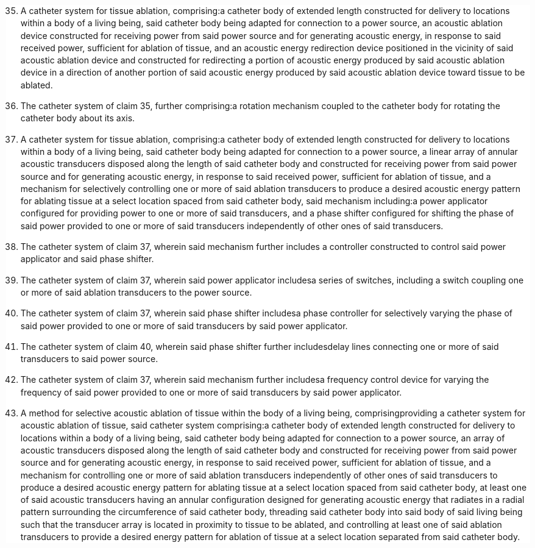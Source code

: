   
35. A catheter system for tissue ablation, comprising:a catheter body of extended length constructed for delivery to locations within a body of a living being, said catheter body being adapted for connection to a power source, an acoustic ablation device constructed for receiving power from said power source and for generating acoustic energy, in response to said received power, sufficient for ablation of tissue, and an acoustic energy redirection device positioned in the vicinity of said acoustic ablation device and constructed for redirecting a portion of acoustic energy produced by said acoustic ablation device in a direction of another portion of said acoustic energy produced by said acoustic ablation device toward tissue to be ablated. 

  
36. The catheter system of claim 35, further comprising:a rotation mechanism coupled to the catheter body for rotating the catheter body about its axis. 

  
37. A catheter system for tissue ablation, comprising:a catheter body of extended length constructed for delivery to locations within a body of a living being, said catheter body being adapted for connection to a power source, a linear array of annular acoustic transducers disposed along the length of said catheter body and constructed for receiving power from said power source and for generating acoustic energy, in response to said received power, sufficient for ablation of tissue, and a mechanism for selectively controlling one or more of said ablation transducers to produce a desired acoustic energy pattern for ablating tissue at a select location spaced from said catheter body, said mechanism including:a power applicator configured for providing power to one or more of said transducers, and a phase shifter configured for shifting the phase of said power provided to one or more of said transducers independently of other ones of said transducers.  

  
38. The catheter system of claim 37, wherein said mechanism further includes a controller constructed to control said power applicator and said phase shifter.

  
39. The catheter system of claim 37, wherein said power applicator includesa series of switches, including a switch coupling one or more of said ablation transducers to the power source. 

  
40. The catheter system of claim 37, wherein said phase shifter includesa phase controller for selectively varying the phase of said power provided to one or more of said transducers by said power applicator. 

  
41. The catheter system of claim 40, wherein said phase shifter further includesdelay lines connecting one or more of said transducers to said power source. 

  
42. The catheter system of claim 37, wherein said mechanism further includesa frequency control device for varying the frequency of said power provided to one or more of said transducers by said power applicator. 

  
43. A method for selective acoustic ablation of tissue within the body of a living being, comprisingproviding a catheter system for acoustic ablation of tissue, said catheter system comprising:a catheter body of extended length constructed for delivery to locations within a body of a living being, said catheter body being adapted for connection to a power source, an array of acoustic transducers disposed along the length of said catheter body and constructed for receiving power from said power source and for generating acoustic energy, in response to said received power, sufficient for ablation of tissue, and a mechanism for controlling one or more of said ablation transducers independently of other ones of said transducers to produce a desired acoustic energy pattern for ablating tissue at a select location spaced from said catheter body, at least one of said acoustic transducers having an annular configuration designed for generating acoustic energy that radiates in a radial pattern surrounding the circumference of said catheter body, threading said catheter body into said body of said living being such that the transducer array is located in proximity to tissue to be ablated, and controlling at least one of said ablation transducers to provide a desired energy pattern for ablation of tissue at a select location separated from said catheter body.  
